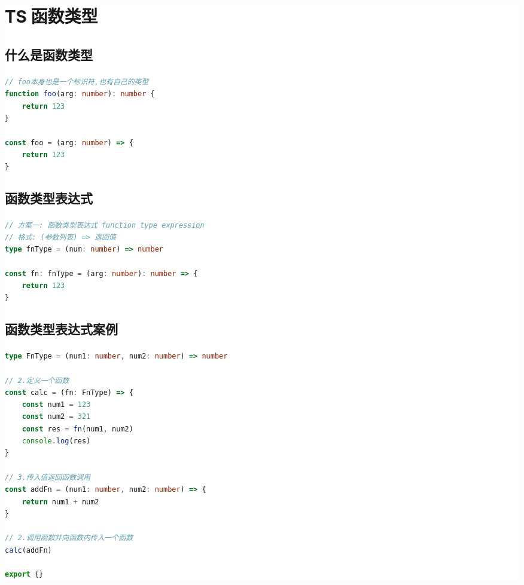 # TS 函数类型

## 什么是函数类型

```ts
// foo本身也是一个标识符,也有自己的类型
function foo(arg: number): number {
	return 123
}

const foo = (arg: number) => {
	return 123
}
```

## 函数类型表达式

```ts
// 方案一: 函数类型表达式 function type expression
// 格式: (参数列表) => 返回值
type fnType = (num: number) => number

const fn: fnType = (arg: number): number => {
	return 123
}
```

## 函数类型表达式案例

```ts
type FnType = (num1: number, num2: number) => number

// 2.定义一个函数
const calc = (fn: FnType) => {
	const num1 = 123
	const num2 = 321
	const res = fn(num1, num2)
	console.log(res)
}

// 3.传入值返回函数调用
const addFn = (num1: number, num2: number) => {
	return num1 + num2
}

// 2.调用函数并向函数内传入一个函数
calc(addFn)

export {}
```
